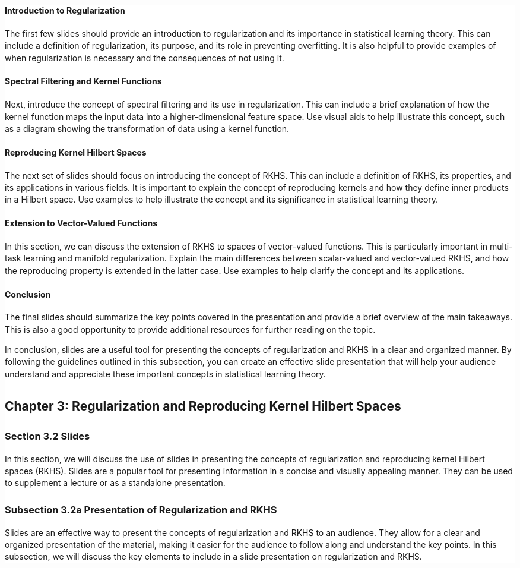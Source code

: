#### Introduction to Regularization

The first few slides should provide an introduction to regularization and its importance in statistical learning theory. This can include a definition of regularization, its purpose, and its role in preventing overfitting. It is also helpful to provide examples of when regularization is necessary and the consequences of not using it.

#### Spectral Filtering and Kernel Functions

Next, introduce the concept of spectral filtering and its use in regularization. This can include a brief explanation of how the kernel function maps the input data into a higher-dimensional feature space. Use visual aids to help illustrate this concept, such as a diagram showing the transformation of data using a kernel function.

#### Reproducing Kernel Hilbert Spaces

The next set of slides should focus on introducing the concept of RKHS. This can include a definition of RKHS, its properties, and its applications in various fields. It is important to explain the concept of reproducing kernels and how they define inner products in a Hilbert space. Use examples to help illustrate the concept and its significance in statistical learning theory.

#### Extension to Vector-Valued Functions

In this section, we can discuss the extension of RKHS to spaces of vector-valued functions. This is particularly important in multi-task learning and manifold regularization. Explain the main differences between scalar-valued and vector-valued RKHS, and how the reproducing property is extended in the latter case. Use examples to help clarify the concept and its applications.

#### Conclusion

The final slides should summarize the key points covered in the presentation and provide a brief overview of the main takeaways. This is also a good opportunity to provide additional resources for further reading on the topic.

In conclusion, slides are a useful tool for presenting the concepts of regularization and RKHS in a clear and organized manner. By following the guidelines outlined in this subsection, you can create an effective slide presentation that will help your audience understand and appreciate these important concepts in statistical learning theory.


## Chapter 3: Regularization and Reproducing Kernel Hilbert Spaces

### Section 3.2 Slides

In this section, we will discuss the use of slides in presenting the concepts of regularization and reproducing kernel Hilbert spaces (RKHS). Slides are a popular tool for presenting information in a concise and visually appealing manner. They can be used to supplement a lecture or as a standalone presentation.

### Subsection 3.2a Presentation of Regularization and RKHS

Slides are an effective way to present the concepts of regularization and RKHS to an audience. They allow for a clear and organized presentation of the material, making it easier for the audience to follow along and understand the key points. In this subsection, we will discuss the key elements to include in a slide presentation on regularization and RKHS.
